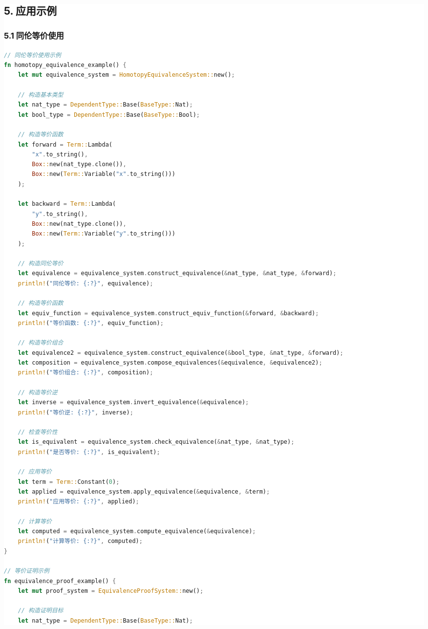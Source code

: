 ## 5. 应用示例

### 5.1 同伦等价使用

```rust
// 同伦等价使用示例
fn homotopy_equivalence_example() {
    let mut equivalence_system = HomotopyEquivalenceSystem::new();
    
    // 构造基本类型
    let nat_type = DependentType::Base(BaseType::Nat);
    let bool_type = DependentType::Base(BaseType::Bool);
    
    // 构造等价函数
    let forward = Term::Lambda(
        "x".to_string(),
        Box::new(nat_type.clone()),
        Box::new(Term::Variable("x".to_string()))
    );
    
    let backward = Term::Lambda(
        "y".to_string(),
        Box::new(nat_type.clone()),
        Box::new(Term::Variable("y".to_string()))
    );
    
    // 构造同伦等价
    let equivalence = equivalence_system.construct_equivalence(&nat_type, &nat_type, &forward);
    println!("同伦等价: {:?}", equivalence);
    
    // 构造等价函数
    let equiv_function = equivalence_system.construct_equiv_function(&forward, &backward);
    println!("等价函数: {:?}", equiv_function);
    
    // 构造等价组合
    let equivalence2 = equivalence_system.construct_equivalence(&bool_type, &nat_type, &forward);
    let composition = equivalence_system.compose_equivalences(&equivalence, &equivalence2);
    println!("等价组合: {:?}", composition);
    
    // 构造等价逆
    let inverse = equivalence_system.invert_equivalence(&equivalence);
    println!("等价逆: {:?}", inverse);
    
    // 检查等价性
    let is_equivalent = equivalence_system.check_equivalence(&nat_type, &nat_type);
    println!("是否等价: {:?}", is_equivalent);
    
    // 应用等价
    let term = Term::Constant(0);
    let applied = equivalence_system.apply_equivalence(&equivalence, &term);
    println!("应用等价: {:?}", applied);
    
    // 计算等价
    let computed = equivalence_system.compute_equivalence(&equivalence);
    println!("计算等价: {:?}", computed);
}

// 等价证明示例
fn equivalence_proof_example() {
    let mut proof_system = EquivalenceProofSystem::new();
    
    // 构造证明目标
    let nat_type = DependentType::Base(BaseType::Nat);
```